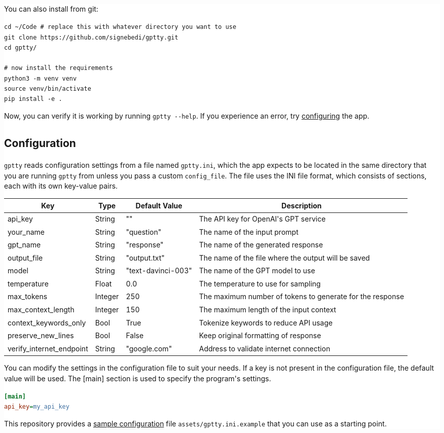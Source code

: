 You can also install from git:

```
cd ~/Code # replace this with whatever directory you want to use
git clone https://github.com/signebedi/gptty.git
cd gptty/

# now install the requirements
python3 -m venv venv
source venv/bin/activate
pip install -e .
```

Now, you can verify it is working by running `gptty --help`. If you experience an error, try [configuring](#configuration) the app.

## Configuration

`gptty` reads configuration settings from a file named `gptty.ini`, which the app expects to be located in the same directory that you are running `gptty` from unless you pass a custom `config_file`. The file uses the INI file format, which consists of sections, each with its own key-value pairs.

| Key    | Type | Default Value    | Description |
| -------- | ------- | -------- | ------- |
| api_key  | String    | ""  |   The API key for OpenAI's GPT service  |
| your_name    | String    | "question"    |   The name of the input prompt  |
| gpt_name  | String    | "response"  |   The name of the generated response  |
| output_file | String     | "output.txt" |    The name of the file where the output will be saved  |
| model    | String    | "text-davinci-003"    |   The name of the GPT model to use  |
| temperature  | Float    | 0.0  |   The temperature to use for sampling  |
| max_tokens | Integer     | 250 |    The maximum number of tokens to generate for the response  |
| max_context_length    | Integer    | 150    |   The maximum length of the input context  |
| context_keywords_only    | Bool    | True    |   Tokenize keywords to reduce API usage   |
| preserve_new_lines    | Bool    | False    |   Keep original formatting of response   |
| verify_internet_endpoint    | String    | "google.com"    |   Address to validate internet connection   |


You can modify the settings in the configuration file to suit your needs. If a key is not present in the configuration file, the default value will be used. The [main] section is used to specify the program's settings. 

```ini
[main]
api_key=my_api_key
```

This repository provides a [sample configuration](https://github.com/signebedi/gptty/blob/master/assets/gptty.ini.example) file `assets/gptty.ini.example` that you can use as a starting point. 
